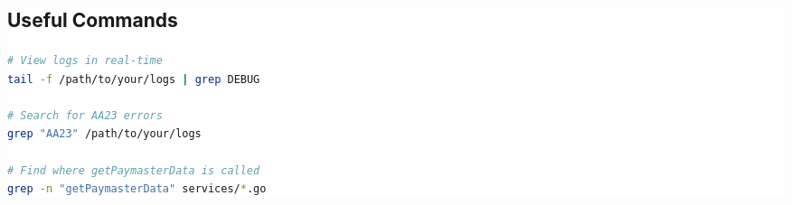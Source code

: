 ## Useful Commands

```bash
# View logs in real-time
tail -f /path/to/your/logs | grep DEBUG

# Search for AA23 errors
grep "AA23" /path/to/your/logs

# Find where getPaymasterData is called
grep -n "getPaymasterData" services/*.go
```
